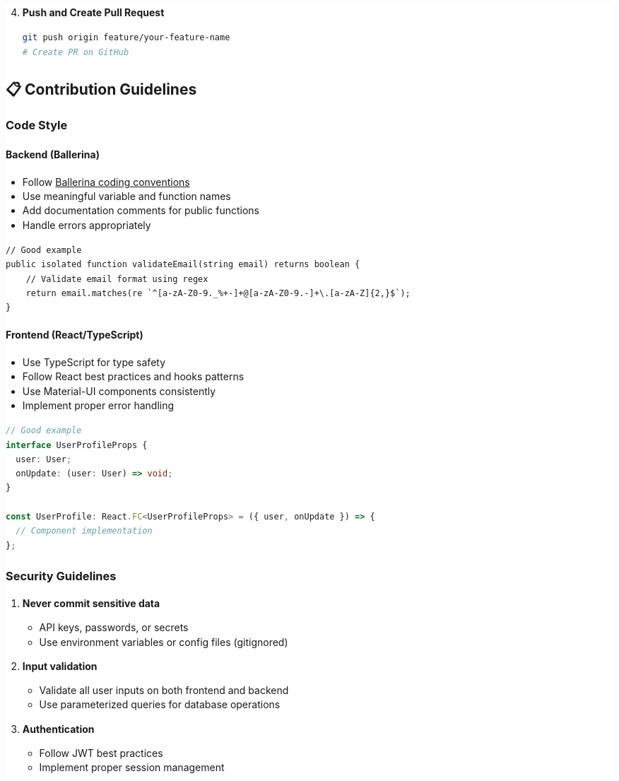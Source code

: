 4. **Push and Create Pull Request**
   ```bash
   git push origin feature/your-feature-name
   # Create PR on GitHub
   ```

## 📋 Contribution Guidelines

### Code Style

#### Backend (Ballerina)
- Follow [Ballerina coding conventions](https://ballerina.io/learn/style-guide/)
- Use meaningful variable and function names
- Add documentation comments for public functions
- Handle errors appropriately

```ballerina
// Good example
public isolated function validateEmail(string email) returns boolean {
    // Validate email format using regex
    return email.matches(re `^[a-zA-Z0-9._%+-]+@[a-zA-Z0-9.-]+\.[a-zA-Z]{2,}$`);
}
```

#### Frontend (React/TypeScript)
- Use TypeScript for type safety
- Follow React best practices and hooks patterns
- Use Material-UI components consistently
- Implement proper error handling

```typescript
// Good example
interface UserProfileProps {
  user: User;
  onUpdate: (user: User) => void;
}

const UserProfile: React.FC<UserProfileProps> = ({ user, onUpdate }) => {
  // Component implementation
};
```

### Security Guidelines

1. **Never commit sensitive data**
   - API keys, passwords, or secrets
   - Use environment variables or config files (gitignored)

2. **Input validation**
   - Validate all user inputs on both frontend and backend
   - Use parameterized queries for database operations

3. **Authentication**
   - Follow JWT best practices
   - Implement proper session management
